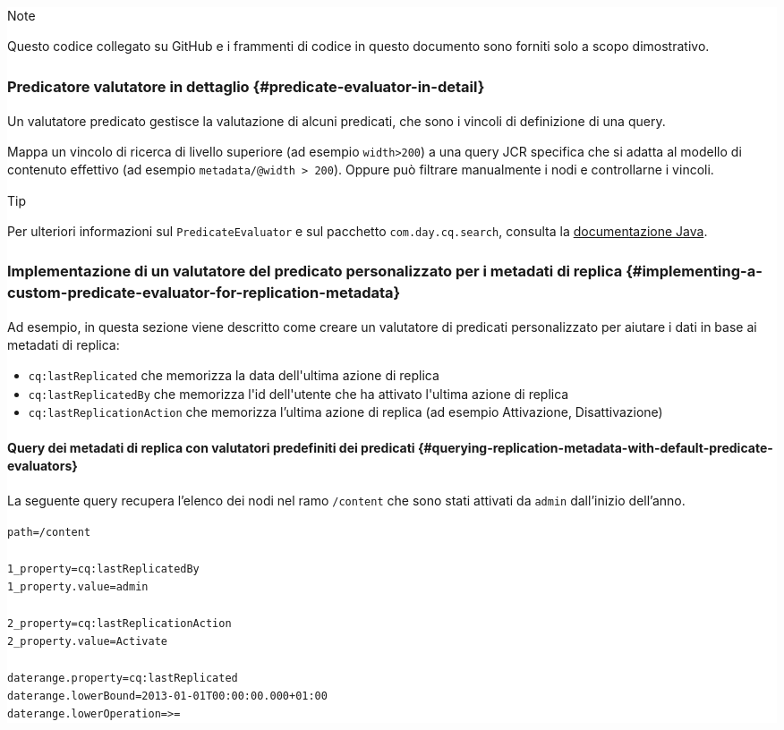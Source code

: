 
>[!NOTE]
>
>Questo codice collegato su GitHub e i frammenti di codice in questo documento sono forniti solo a scopo dimostrativo.

### Predicatore valutatore in dettaglio {#predicate-evaluator-in-detail}

Un valutatore predicato gestisce la valutazione di alcuni predicati, che sono i vincoli di definizione di una query.

Mappa un vincolo di ricerca di livello superiore (ad esempio `width>200`) a una query JCR specifica che si adatta al modello di contenuto effettivo (ad esempio `metadata/@width > 200`). Oppure può filtrare manualmente i nodi e controllarne i vincoli.

>[!TIP]
>
>Per ulteriori informazioni sul `PredicateEvaluator` e sul pacchetto `com.day.cq.search`, consulta la [documentazione Java](https://www.adobe.io/experience-manager/reference-materials/cloud-service/javadoc/index.html?com/day/cq/search/package-summary.html).

### Implementazione di un valutatore del predicato personalizzato per i metadati di replica {#implementing-a-custom-predicate-evaluator-for-replication-metadata}

Ad esempio, in questa sezione viene descritto come creare un valutatore di predicati personalizzato per aiutare i dati in base ai metadati di replica:

* `cq:lastReplicated` che memorizza la data dell&#39;ultima azione di replica
* `cq:lastReplicatedBy` che memorizza l&#39;id dell&#39;utente che ha attivato l&#39;ultima azione di replica
* `cq:lastReplicationAction` che memorizza l’ultima azione di replica (ad esempio Attivazione, Disattivazione)

#### Query dei metadati di replica con valutatori predefiniti dei predicati {#querying-replication-metadata-with-default-predicate-evaluators}

La seguente query recupera l’elenco dei nodi nel ramo `/content` che sono stati attivati da `admin` dall’inizio dell’anno.

```xml
path=/content

1_property=cq:lastReplicatedBy
1_property.value=admin

2_property=cq:lastReplicationAction
2_property.value=Activate

daterange.property=cq:lastReplicated
daterange.lowerBound=2013-01-01T00:00:00.000+01:00
daterange.lowerOperation=>=
```
